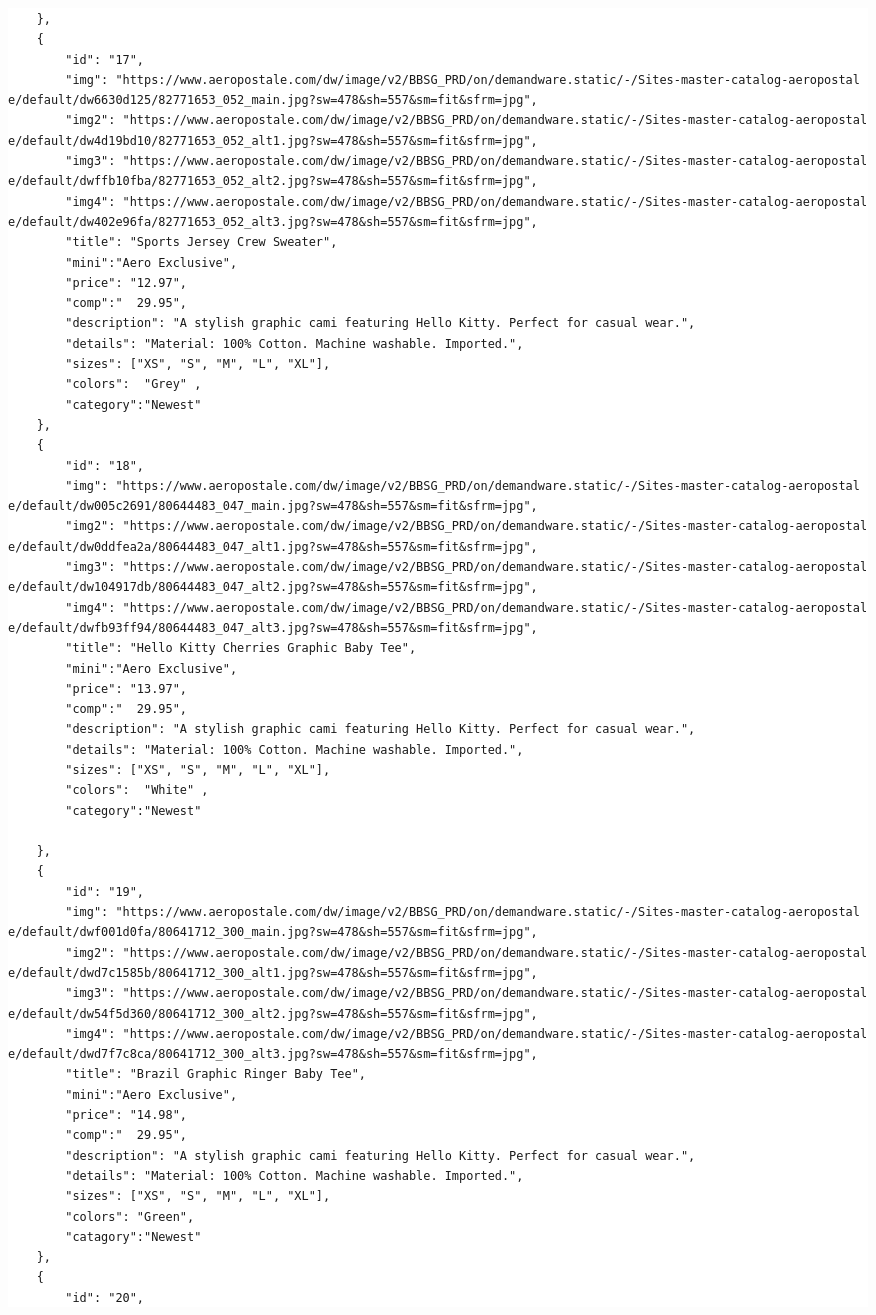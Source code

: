         },
        {
            "id": "17",
            "img": "https://www.aeropostale.com/dw/image/v2/BBSG_PRD/on/demandware.static/-/Sites-master-catalog-aeropostale/default/dw6630d125/82771653_052_main.jpg?sw=478&sh=557&sm=fit&sfrm=jpg",
            "img2": "https://www.aeropostale.com/dw/image/v2/BBSG_PRD/on/demandware.static/-/Sites-master-catalog-aeropostale/default/dw4d19bd10/82771653_052_alt1.jpg?sw=478&sh=557&sm=fit&sfrm=jpg",
            "img3": "https://www.aeropostale.com/dw/image/v2/BBSG_PRD/on/demandware.static/-/Sites-master-catalog-aeropostale/default/dwffb10fba/82771653_052_alt2.jpg?sw=478&sh=557&sm=fit&sfrm=jpg",
            "img4": "https://www.aeropostale.com/dw/image/v2/BBSG_PRD/on/demandware.static/-/Sites-master-catalog-aeropostale/default/dw402e96fa/82771653_052_alt3.jpg?sw=478&sh=557&sm=fit&sfrm=jpg",
            "title": "Sports Jersey Crew Sweater",
            "mini":"Aero Exclusive",
            "price": "12.97",
            "comp":"  29.95",
            "description": "A stylish graphic cami featuring Hello Kitty. Perfect for casual wear.",
            "details": "Material: 100% Cotton. Machine washable. Imported.",
            "sizes": ["XS", "S", "M", "L", "XL"],
            "colors":  "Grey" ,
            "category":"Newest"
        },
        {
            "id": "18",
            "img": "https://www.aeropostale.com/dw/image/v2/BBSG_PRD/on/demandware.static/-/Sites-master-catalog-aeropostale/default/dw005c2691/80644483_047_main.jpg?sw=478&sh=557&sm=fit&sfrm=jpg",
            "img2": "https://www.aeropostale.com/dw/image/v2/BBSG_PRD/on/demandware.static/-/Sites-master-catalog-aeropostale/default/dw0ddfea2a/80644483_047_alt1.jpg?sw=478&sh=557&sm=fit&sfrm=jpg",
            "img3": "https://www.aeropostale.com/dw/image/v2/BBSG_PRD/on/demandware.static/-/Sites-master-catalog-aeropostale/default/dw104917db/80644483_047_alt2.jpg?sw=478&sh=557&sm=fit&sfrm=jpg",
            "img4": "https://www.aeropostale.com/dw/image/v2/BBSG_PRD/on/demandware.static/-/Sites-master-catalog-aeropostale/default/dwfb93ff94/80644483_047_alt3.jpg?sw=478&sh=557&sm=fit&sfrm=jpg",
            "title": "Hello Kitty Cherries Graphic Baby Tee",
            "mini":"Aero Exclusive",
            "price": "13.97",
            "comp":"  29.95",
            "description": "A stylish graphic cami featuring Hello Kitty. Perfect for casual wear.",
            "details": "Material: 100% Cotton. Machine washable. Imported.",
            "sizes": ["XS", "S", "M", "L", "XL"],
            "colors":  "White" ,
            "category":"Newest"

        },
        {
            "id": "19",
            "img": "https://www.aeropostale.com/dw/image/v2/BBSG_PRD/on/demandware.static/-/Sites-master-catalog-aeropostale/default/dwf001d0fa/80641712_300_main.jpg?sw=478&sh=557&sm=fit&sfrm=jpg",
            "img2": "https://www.aeropostale.com/dw/image/v2/BBSG_PRD/on/demandware.static/-/Sites-master-catalog-aeropostale/default/dwd7c1585b/80641712_300_alt1.jpg?sw=478&sh=557&sm=fit&sfrm=jpg",
            "img3": "https://www.aeropostale.com/dw/image/v2/BBSG_PRD/on/demandware.static/-/Sites-master-catalog-aeropostale/default/dw54f5d360/80641712_300_alt2.jpg?sw=478&sh=557&sm=fit&sfrm=jpg",
            "img4": "https://www.aeropostale.com/dw/image/v2/BBSG_PRD/on/demandware.static/-/Sites-master-catalog-aeropostale/default/dwd7f7c8ca/80641712_300_alt3.jpg?sw=478&sh=557&sm=fit&sfrm=jpg",
            "title": "Brazil Graphic Ringer Baby Tee",
            "mini":"Aero Exclusive",
            "price": "14.98",
            "comp":"  29.95",
            "description": "A stylish graphic cami featuring Hello Kitty. Perfect for casual wear.",
            "details": "Material: 100% Cotton. Machine washable. Imported.",
            "sizes": ["XS", "S", "M", "L", "XL"],
            "colors": "Green",
            "catagory":"Newest"
        },
        {
            "id": "20",